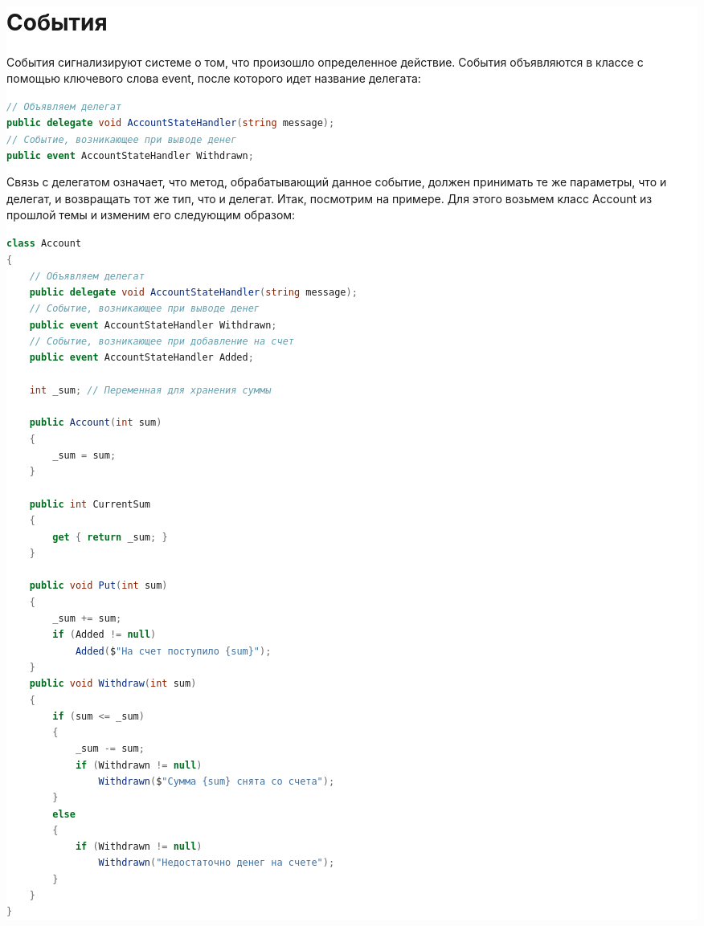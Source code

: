 # События

События сигнализируют системе о том, что произошло определенное действие.
События объявляются в классе с помощью ключевого слова event, после которого идет название делегата:

```csharp
// Объявляем делегат
public delegate void AccountStateHandler(string message);
// Событие, возникающее при выводе денег
public event AccountStateHandler Withdrawn;
```

Связь с делегатом означает, что метод, обрабатывающий данное событие, должен принимать те же параметры, что и делегат, и возвращать тот же тип, что и делегат.
Итак, посмотрим на примере. Для этого возьмем класс Account из прошлой темы и изменим его следующим образом:

```csharp
class Account
{
    // Объявляем делегат
    public delegate void AccountStateHandler(string message);
    // Событие, возникающее при выводе денег
    public event AccountStateHandler Withdrawn;
    // Событие, возникающее при добавление на счет
    public event AccountStateHandler Added;
 
    int _sum; // Переменная для хранения суммы
 
    public Account(int sum)
    {
        _sum = sum;
    }
 
    public int CurrentSum
    {
        get { return _sum; }
    }
 
    public void Put(int sum)
    {
        _sum += sum;
        if (Added != null)
            Added($"На счет поступило {sum}");
    }
    public void Withdraw(int sum)
    {
        if (sum <= _sum)
        {
            _sum -= sum;
            if (Withdrawn != null)
                Withdrawn($"Сумма {sum} снята со счета");
        }
        else
        {
            if (Withdrawn != null)
                Withdrawn("Недостаточно денег на счете");
        }
    }
}
```

